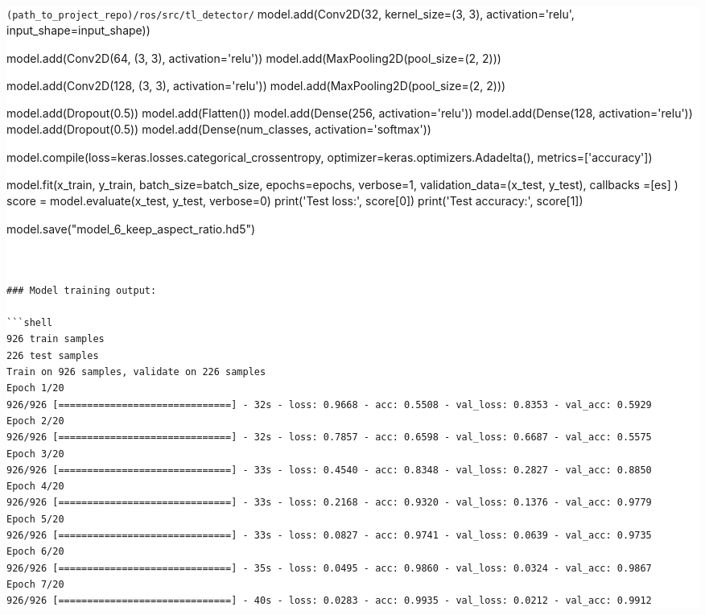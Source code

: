 ```(path_to_project_repo)/ros/src/tl_detector/```
model.add(Conv2D(32, kernel_size=(3, 3),
                 activation='relu',
                 input_shape=input_shape))

model.add(Conv2D(64, (3, 3), activation='relu'))
model.add(MaxPooling2D(pool_size=(2, 2)))

model.add(Conv2D(128, (3, 3), activation='relu'))
model.add(MaxPooling2D(pool_size=(2, 2)))

model.add(Dropout(0.5))
model.add(Flatten())
model.add(Dense(256, activation='relu'))
model.add(Dense(128, activation='relu'))
model.add(Dropout(0.5))
model.add(Dense(num_classes, activation='softmax'))

model.compile(loss=keras.losses.categorical_crossentropy,
              optimizer=keras.optimizers.Adadelta(),
              metrics=['accuracy'])

model.fit(x_train, y_train,
          batch_size=batch_size,
          epochs=epochs,
          verbose=1,
          validation_data=(x_test, y_test),
          callbacks =[es]
         )
score = model.evaluate(x_test, y_test, verbose=0)
print('Test loss:', score[0])
print('Test accuracy:', score[1])

model.save("model_6_keep_aspect_ratio.hd5")

```


### Model training output:

```shell
926 train samples
226 test samples
Train on 926 samples, validate on 226 samples
Epoch 1/20
926/926 [==============================] - 32s - loss: 0.9668 - acc: 0.5508 - val_loss: 0.8353 - val_acc: 0.5929
Epoch 2/20
926/926 [==============================] - 32s - loss: 0.7857 - acc: 0.6598 - val_loss: 0.6687 - val_acc: 0.5575
Epoch 3/20
926/926 [==============================] - 33s - loss: 0.4540 - acc: 0.8348 - val_loss: 0.2827 - val_acc: 0.8850
Epoch 4/20
926/926 [==============================] - 33s - loss: 0.2168 - acc: 0.9320 - val_loss: 0.1376 - val_acc: 0.9779
Epoch 5/20
926/926 [==============================] - 33s - loss: 0.0827 - acc: 0.9741 - val_loss: 0.0639 - val_acc: 0.9735
Epoch 6/20
926/926 [==============================] - 35s - loss: 0.0495 - acc: 0.9860 - val_loss: 0.0324 - val_acc: 0.9867
Epoch 7/20
926/926 [==============================] - 40s - loss: 0.0283 - acc: 0.9935 - val_loss: 0.0212 - val_acc: 0.9912
```